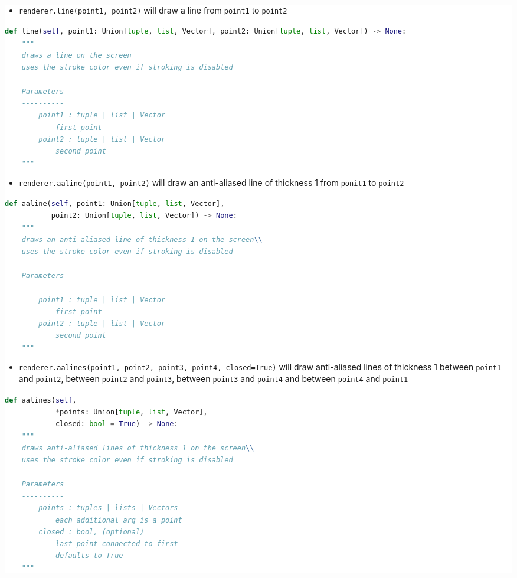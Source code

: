 * ``renderer.line(point1, point2)`` will draw a line from ``point1`` to ``point2``

```py
def line(self, point1: Union[tuple, list, Vector], point2: Union[tuple, list, Vector]) -> None:
    """
    draws a line on the screen
    uses the stroke color even if stroking is disabled

    Parameters
    ----------
        point1 : tuple | list | Vector
            first point
        point2 : tuple | list | Vector
            second point
    """
```

* ``renderer.aaline(point1, point2)`` will draw an anti-aliased line of thickness 1 from ``ponit1`` to ``point2``

```py
def aaline(self, point1: Union[tuple, list, Vector],
           point2: Union[tuple, list, Vector]) -> None:
    """
    draws an anti-aliased line of thickness 1 on the screen\\
    uses the stroke color even if stroking is disabled

    Parameters
    ----------
        point1 : tuple | list | Vector
            first point
        point2 : tuple | list | Vector
            second point
    """
```

* ``renderer.aalines(point1, point2, point3, point4, closed=True)`` will draw anti-aliased lines of thickness 1 between ``point1`` and ``point2``, between ``point2`` and ``point3``, between ``point3`` and ``point4`` and between ``point4`` and ``point1``

```py
def aalines(self,
            *points: Union[tuple, list, Vector],
            closed: bool = True) -> None:
    """
    draws anti-aliased lines of thickness 1 on the screen\\
    uses the stroke color even if stroking is disabled

    Parameters
    ----------
        points : tuples | lists | Vectors
            each additional arg is a point
        closed : bool, (optional)
            last point connected to first
            defaults to True
    """
```
